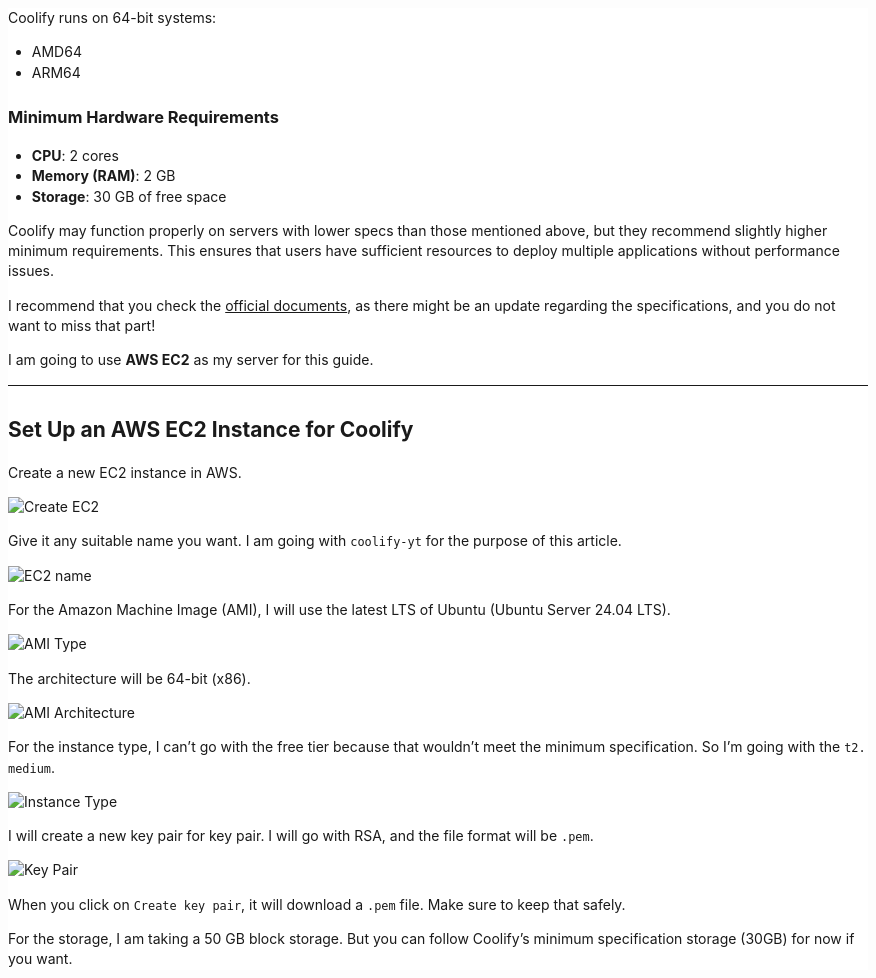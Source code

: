 Coolify runs on 64-bit systems:

- AMD64
- ARM64

### Minimum Hardware Requirements

- **CPU**: 2 cores
- **Memory (RAM)**: 2 GB
- **Storage**: 30 GB of free space

Coolify may function properly on servers with lower specs than those mentioned above, but they recommend slightly higher minimum requirements. This ensures that users have sufficient resources to deploy multiple applications without performance issues.

I recommend that you check the [<VPIcon icon="fas fa-globe"/>official documents](https://coolify.io/docs/get-started/installation), as there might be an update regarding the specifications, and you do not want to miss that part!

I am going to use **AWS EC2** as my server for this guide.

---

## Set Up an AWS EC2 Instance for Coolify

Create a new EC2 instance in AWS.

![Create EC2](https://cdn.hashnode.com/res/hashnode/image/upload/v1751003070325/e9f40038-12d7-4918-828a-3114d43f8185.png)

Give it any suitable name you want. I am going with `coolify-yt` for the purpose of this article.

![EC2 name](https://cdn.hashnode.com/res/hashnode/image/upload/v1751003129368/d9726de2-f5e9-4d87-abbd-15660438c510.png)

For the Amazon Machine Image (AMI), I will use the latest LTS of Ubuntu (Ubuntu Server 24.04 LTS).

![AMI Type](https://cdn.hashnode.com/res/hashnode/image/upload/v1751003224058/cf23f6b2-c099-40b8-bec1-a39fb0384907.png)

The architecture will be 64-bit (x86).

![AMI Architecture](https://cdn.hashnode.com/res/hashnode/image/upload/v1751003299729/06970567-5523-4976-9156-d621ccf19899.png)

For the instance type, I can’t go with the free tier because that wouldn’t meet the minimum specification. So I’m going with the `t2.medium`.

![Instance Type](https://cdn.hashnode.com/res/hashnode/image/upload/v1751003366450/465a7aad-c049-486a-baf4-6fb9a8ee1537.png)

I will create a new key pair for key pair. I will go with RSA, and the file format will be <VPIcon icon="fas fa-key"/>`.pem`.

![Key Pair](https://cdn.hashnode.com/res/hashnode/image/upload/v1751003554621/6ea1ccba-aeb9-496f-a207-37bf9d554e17.png)

When you click on `Create key pair`, it will download a <VPIcon icon="fas fa-key"/>`.pem` file. Make sure to keep that safely.

For the storage, I am taking a 50 GB block storage. But you can follow Coolify’s minimum specification storage (30GB) for now if you want.
